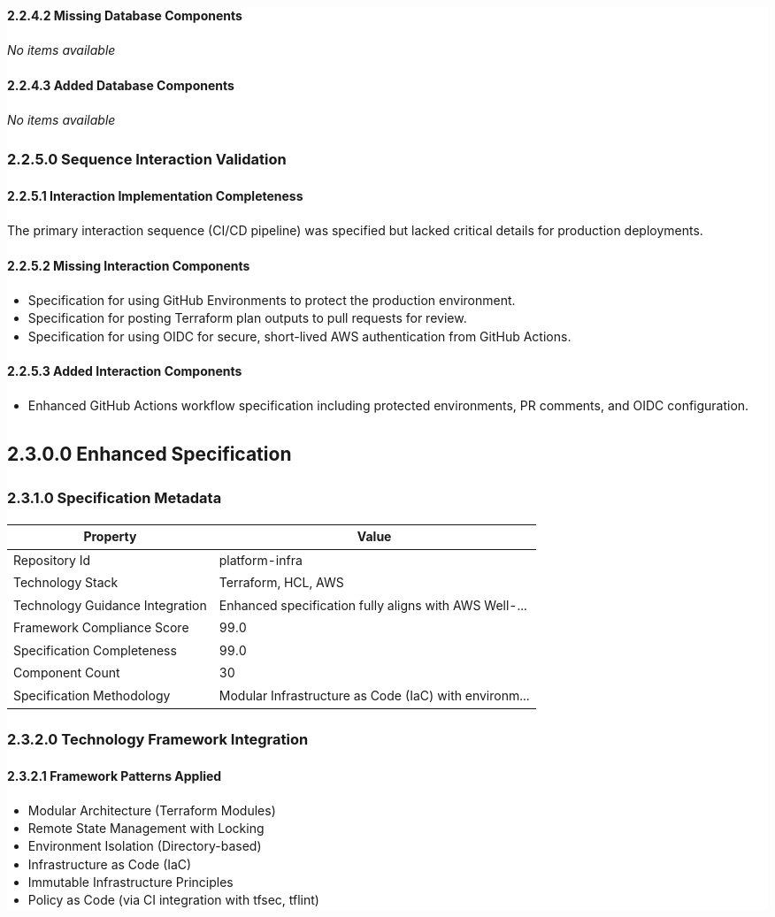 #### 2.2.4.2 Missing Database Components

*No items available*

#### 2.2.4.3 Added Database Components

*No items available*

### 2.2.5.0 Sequence Interaction Validation

#### 2.2.5.1 Interaction Implementation Completeness

The primary interaction sequence (CI/CD pipeline) was specified but lacked critical details for production deployments.

#### 2.2.5.2 Missing Interaction Components

- Specification for using GitHub Environments to protect the production environment.
- Specification for posting Terraform plan outputs to pull requests for review.
- Specification for using OIDC for secure, short-lived AWS authentication from GitHub Actions.

#### 2.2.5.3 Added Interaction Components

- Enhanced GitHub Actions workflow specification including protected environments, PR comments, and OIDC configuration.

## 2.3.0.0 Enhanced Specification

### 2.3.1.0 Specification Metadata

| Property | Value |
|----------|-------|
| Repository Id | platform-infra |
| Technology Stack | Terraform, HCL, AWS |
| Technology Guidance Integration | Enhanced specification fully aligns with AWS Well-... |
| Framework Compliance Score | 99.0 |
| Specification Completeness | 99.0 |
| Component Count | 30 |
| Specification Methodology | Modular Infrastructure as Code (IaC) with environm... |

### 2.3.2.0 Technology Framework Integration

#### 2.3.2.1 Framework Patterns Applied

- Modular Architecture (Terraform Modules)
- Remote State Management with Locking
- Environment Isolation (Directory-based)
- Infrastructure as Code (IaC)
- Immutable Infrastructure Principles
- Policy as Code (via CI integration with tfsec, tflint)
